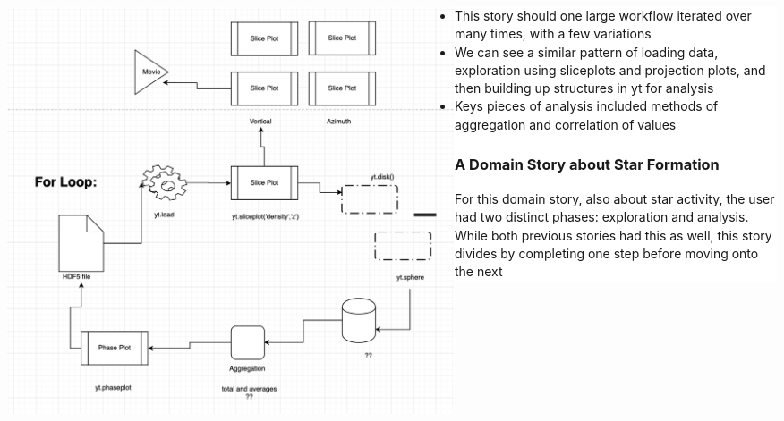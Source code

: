 <img src="images/DomainStoryTwoDrawIO.png" align="left" width="500"/>

- This story should one large workflow iterated over many times, with a few variations
- We can see a similar pattern of loading data, exploration using sliceplots and projection plots, and then building up structures in yt for analysis
- Keys pieces of analysis included methods of aggregation and correlation of values

### A Domain Story about Star Formation

For this domain story, also about star activity, the user had two distinct phases: exploration and analysis. While both previous stories had this as well, this story divides by completing one step before moving onto the next
